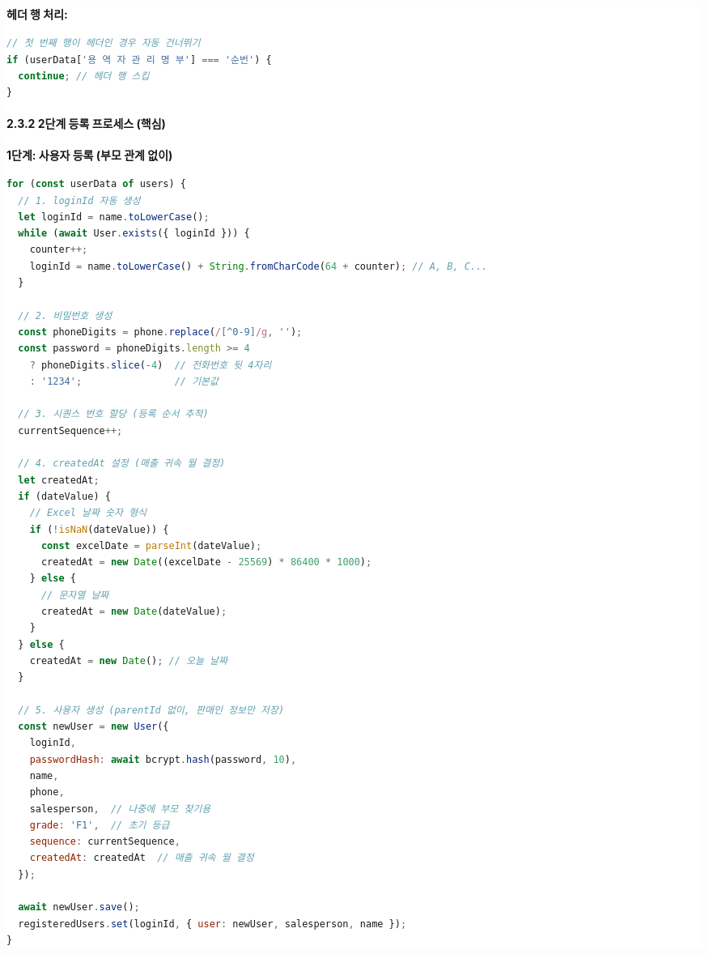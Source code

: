 **헤더 행 처리:**
```javascript
// 첫 번째 행이 헤더인 경우 자동 건너뛰기
if (userData['용 역 자 관 리 명 부'] === '순번') {
  continue; // 헤더 행 스킵
}
```

#### 2.3.2 2단계 등록 프로세스 (핵심)

**1단계: 사용자 등록 (부모 관계 없이)**
```javascript
for (const userData of users) {
  // 1. loginId 자동 생성
  let loginId = name.toLowerCase();
  while (await User.exists({ loginId })) {
    counter++;
    loginId = name.toLowerCase() + String.fromCharCode(64 + counter); // A, B, C...
  }

  // 2. 비밀번호 생성
  const phoneDigits = phone.replace(/[^0-9]/g, '');
  const password = phoneDigits.length >= 4 
    ? phoneDigits.slice(-4)  // 전화번호 뒷 4자리
    : '1234';                // 기본값

  // 3. 시퀀스 번호 할당 (등록 순서 추적)
  currentSequence++;

  // 4. createdAt 설정 (매출 귀속 월 결정)
  let createdAt;
  if (dateValue) {
    // Excel 날짜 숫자 형식
    if (!isNaN(dateValue)) {
      const excelDate = parseInt(dateValue);
      createdAt = new Date((excelDate - 25569) * 86400 * 1000);
    } else {
      // 문자열 날짜
      createdAt = new Date(dateValue);
    }
  } else {
    createdAt = new Date(); // 오늘 날짜
  }

  // 5. 사용자 생성 (parentId 없이, 판매인 정보만 저장)
  const newUser = new User({
    loginId,
    passwordHash: await bcrypt.hash(password, 10),
    name,
    phone,
    salesperson,  // 나중에 부모 찾기용
    grade: 'F1',  // 초기 등급
    sequence: currentSequence,
    createdAt: createdAt  // 매출 귀속 월 결정
  });

  await newUser.save();
  registeredUsers.set(loginId, { user: newUser, salesperson, name });
}
```
